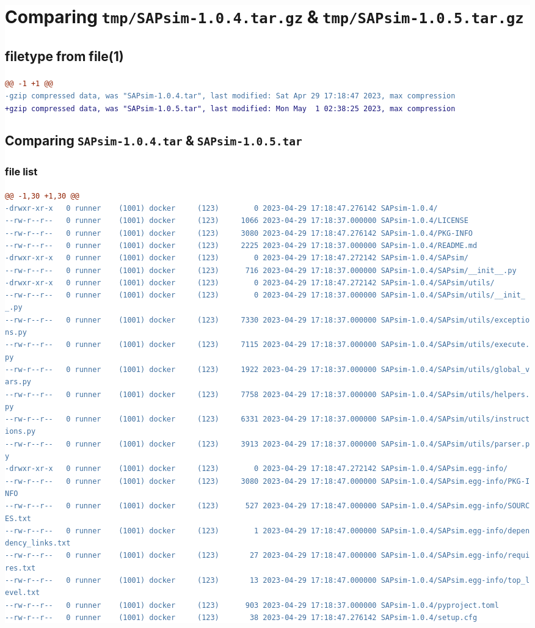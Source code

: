 # Comparing `tmp/SAPsim-1.0.4.tar.gz` & `tmp/SAPsim-1.0.5.tar.gz`

## filetype from file(1)

```diff
@@ -1 +1 @@
-gzip compressed data, was "SAPsim-1.0.4.tar", last modified: Sat Apr 29 17:18:47 2023, max compression
+gzip compressed data, was "SAPsim-1.0.5.tar", last modified: Mon May  1 02:38:25 2023, max compression
```

## Comparing `SAPsim-1.0.4.tar` & `SAPsim-1.0.5.tar`

### file list

```diff
@@ -1,30 +1,30 @@
-drwxr-xr-x   0 runner    (1001) docker     (123)        0 2023-04-29 17:18:47.276142 SAPsim-1.0.4/
--rw-r--r--   0 runner    (1001) docker     (123)     1066 2023-04-29 17:18:37.000000 SAPsim-1.0.4/LICENSE
--rw-r--r--   0 runner    (1001) docker     (123)     3080 2023-04-29 17:18:47.276142 SAPsim-1.0.4/PKG-INFO
--rw-r--r--   0 runner    (1001) docker     (123)     2225 2023-04-29 17:18:37.000000 SAPsim-1.0.4/README.md
-drwxr-xr-x   0 runner    (1001) docker     (123)        0 2023-04-29 17:18:47.272142 SAPsim-1.0.4/SAPsim/
--rw-r--r--   0 runner    (1001) docker     (123)      716 2023-04-29 17:18:37.000000 SAPsim-1.0.4/SAPsim/__init__.py
-drwxr-xr-x   0 runner    (1001) docker     (123)        0 2023-04-29 17:18:47.272142 SAPsim-1.0.4/SAPsim/utils/
--rw-r--r--   0 runner    (1001) docker     (123)        0 2023-04-29 17:18:37.000000 SAPsim-1.0.4/SAPsim/utils/__init__.py
--rw-r--r--   0 runner    (1001) docker     (123)     7330 2023-04-29 17:18:37.000000 SAPsim-1.0.4/SAPsim/utils/exceptions.py
--rw-r--r--   0 runner    (1001) docker     (123)     7115 2023-04-29 17:18:37.000000 SAPsim-1.0.4/SAPsim/utils/execute.py
--rw-r--r--   0 runner    (1001) docker     (123)     1922 2023-04-29 17:18:37.000000 SAPsim-1.0.4/SAPsim/utils/global_vars.py
--rw-r--r--   0 runner    (1001) docker     (123)     7758 2023-04-29 17:18:37.000000 SAPsim-1.0.4/SAPsim/utils/helpers.py
--rw-r--r--   0 runner    (1001) docker     (123)     6331 2023-04-29 17:18:37.000000 SAPsim-1.0.4/SAPsim/utils/instructions.py
--rw-r--r--   0 runner    (1001) docker     (123)     3913 2023-04-29 17:18:37.000000 SAPsim-1.0.4/SAPsim/utils/parser.py
-drwxr-xr-x   0 runner    (1001) docker     (123)        0 2023-04-29 17:18:47.272142 SAPsim-1.0.4/SAPsim.egg-info/
--rw-r--r--   0 runner    (1001) docker     (123)     3080 2023-04-29 17:18:47.000000 SAPsim-1.0.4/SAPsim.egg-info/PKG-INFO
--rw-r--r--   0 runner    (1001) docker     (123)      527 2023-04-29 17:18:47.000000 SAPsim-1.0.4/SAPsim.egg-info/SOURCES.txt
--rw-r--r--   0 runner    (1001) docker     (123)        1 2023-04-29 17:18:47.000000 SAPsim-1.0.4/SAPsim.egg-info/dependency_links.txt
--rw-r--r--   0 runner    (1001) docker     (123)       27 2023-04-29 17:18:47.000000 SAPsim-1.0.4/SAPsim.egg-info/requires.txt
--rw-r--r--   0 runner    (1001) docker     (123)       13 2023-04-29 17:18:47.000000 SAPsim-1.0.4/SAPsim.egg-info/top_level.txt
--rw-r--r--   0 runner    (1001) docker     (123)      903 2023-04-29 17:18:37.000000 SAPsim-1.0.4/pyproject.toml
--rw-r--r--   0 runner    (1001) docker     (123)       38 2023-04-29 17:18:47.276142 SAPsim-1.0.4/setup.cfg
```
